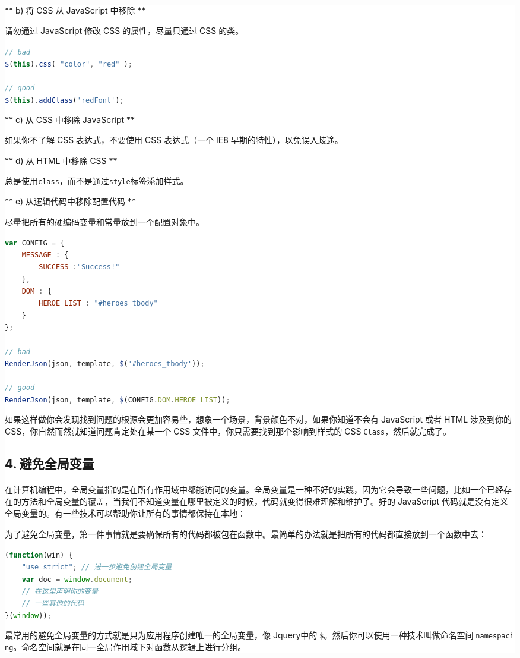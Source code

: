 ** b) 将 CSS 从 JavaScript 中移除 **

请勿通过 JavaScript 修改 CSS 的属性，尽量只通过 CSS 的类。

``` javascript
// bad
$(this).css( "color", "red" );

// good
$(this).addClass('redFont');
```

** c) 从 CSS 中移除 JavaScript **

如果你不了解 CSS 表达式，不要使用 CSS 表达式（一个 IE8 早期的特性），以免误入歧途。

** d) 从 HTML 中移除 CSS **

总是使用`class`，而不是通过`style`标签添加样式。

** e) 从逻辑代码中移除配置代码 **

尽量把所有的硬编码变量和常量放到一个配置对象中。

``` javascript
var CONFIG = {
    MESSAGE : {
        SUCCESS :"Success!"
    },
    DOM : {
        HEROE_LIST : "#heroes_tbody"
    }
};

// bad
RenderJson(json, template, $('#heroes_tbody'));

// good
RenderJson(json, template, $(CONFIG.DOM.HEROE_LIST));
```
如果这样做你会发现找到问题的根源会更加容易些，想象一个场景，背景颜色不对，如果你知道不会有 JavaScript 或者 HTML 涉及到你的 CSS，你自然而然就知道问题肯定处在某一个 CSS 文件中，你只需要找到那个影响到样式的 CSS `Class`，然后就完成了。

## 4. 避免全局变量

在计算机编程中，全局变量指的是在所有作用域中都能访问的变量。全局变量是一种不好的实践，因为它会导致一些问题，比如一个已经存在的方法和全局变量的覆盖，当我们不知道变量在哪里被定义的时候，代码就变得很难理解和维护了。好的 JavaScript 代码就是没有定义全局变量的。有一些技术可以帮助你让所有的事情都保持在本地：

为了避免全局变量，第一件事情就是要确保所有的代码都被包在函数中。最简单的办法就是把所有的代码都直接放到一个函数中去：
``` javascript
(function(win) {
    "use strict"; // 进一步避免创建全局变量
    var doc = window.document;
    // 在这里声明你的变量
    // 一些其他的代码
}(window));
```
最常用的避免全局变量的方式就是只为应用程序创建唯一的全局变量，像 Jquery中的 `$`。然后你可以使用一种技术叫做命名空间 `namespacing`。命名空间就是在同一全局作用域下对函数从逻辑上进行分组。
